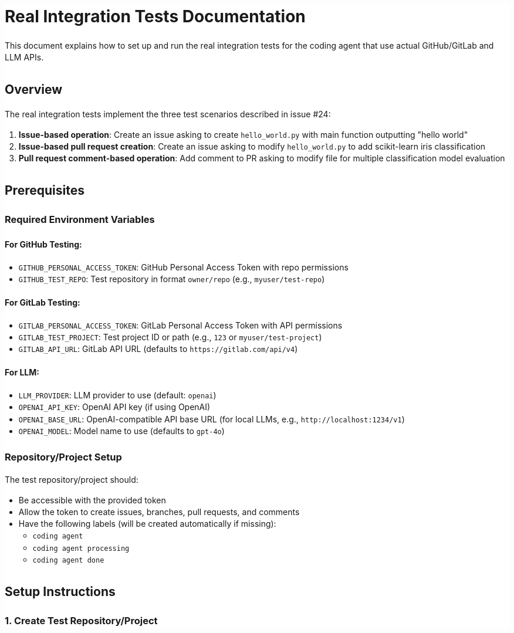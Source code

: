 # Real Integration Tests Documentation

This document explains how to set up and run the real integration tests for the coding agent that use actual GitHub/GitLab and LLM APIs.

## Overview

The real integration tests implement the three test scenarios described in issue #24:

1. **Issue-based operation**: Create an issue asking to create `hello_world.py` with main function outputting "hello world"
2. **Issue-based pull request creation**: Create an issue asking to modify `hello_world.py` to add scikit-learn iris classification
3. **Pull request comment-based operation**: Add comment to PR asking to modify file for multiple classification model evaluation

## Prerequisites

### Required Environment Variables

#### For GitHub Testing:
- `GITHUB_PERSONAL_ACCESS_TOKEN`: GitHub Personal Access Token with repo permissions
- `GITHUB_TEST_REPO`: Test repository in format `owner/repo` (e.g., `myuser/test-repo`)

#### For GitLab Testing:
- `GITLAB_PERSONAL_ACCESS_TOKEN`: GitLab Personal Access Token with API permissions
- `GITLAB_TEST_PROJECT`: Test project ID or path (e.g., `123` or `myuser/test-project`)
- `GITLAB_API_URL`: GitLab API URL (defaults to `https://gitlab.com/api/v4`)

#### For LLM:
- `LLM_PROVIDER`: LLM provider to use (default: `openai`)
- `OPENAI_API_KEY`: OpenAI API key (if using OpenAI)
- `OPENAI_BASE_URL`: OpenAI-compatible API base URL (for local LLMs, e.g., `http://localhost:1234/v1`)
- `OPENAI_MODEL`: Model name to use (defaults to `gpt-4o`)

### Repository/Project Setup

The test repository/project should:
- Be accessible with the provided token
- Allow the token to create issues, branches, pull requests, and comments
- Have the following labels (will be created automatically if missing):
  - `coding agent`
  - `coding agent processing`
  - `coding agent done`

## Setup Instructions

### 1. Create Test Repository/Project
